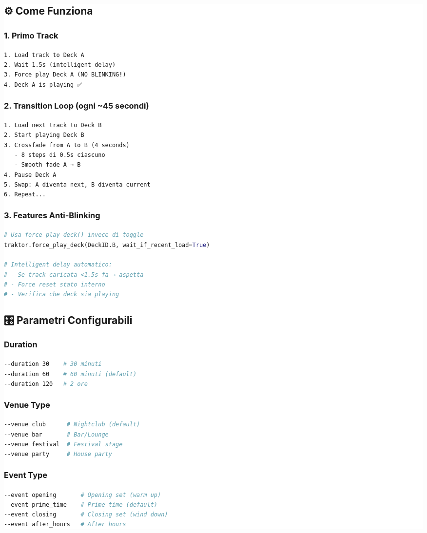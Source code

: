 ## ⚙️ Come Funziona

### 1. Primo Track
```
1. Load track to Deck A
2. Wait 1.5s (intelligent delay)
3. Force play Deck A (NO BLINKING!)
4. Deck A is playing ✅
```

### 2. Transition Loop (ogni ~45 secondi)
```
1. Load next track to Deck B
2. Start playing Deck B
3. Crossfade from A to B (4 seconds)
   - 8 steps di 0.5s ciascuno
   - Smooth fade A → B
4. Pause Deck A
5. Swap: A diventa next, B diventa current
6. Repeat...
```

### 3. Features Anti-Blinking
```python
# Usa force_play_deck() invece di toggle
traktor.force_play_deck(DeckID.B, wait_if_recent_load=True)

# Intelligent delay automatico:
# - Se track caricata <1.5s fa → aspetta
# - Force reset stato interno
# - Verifica che deck sia playing
```

## 🎛️ Parametri Configurabili

### Duration
```bash
--duration 30    # 30 minuti
--duration 60    # 60 minuti (default)
--duration 120   # 2 ore
```

### Venue Type
```bash
--venue club      # Nightclub (default)
--venue bar       # Bar/Lounge
--venue festival  # Festival stage
--venue party     # House party
```

### Event Type
```bash
--event opening       # Opening set (warm up)
--event prime_time    # Prime time (default)
--event closing       # Closing set (wind down)
--event after_hours   # After hours
```
